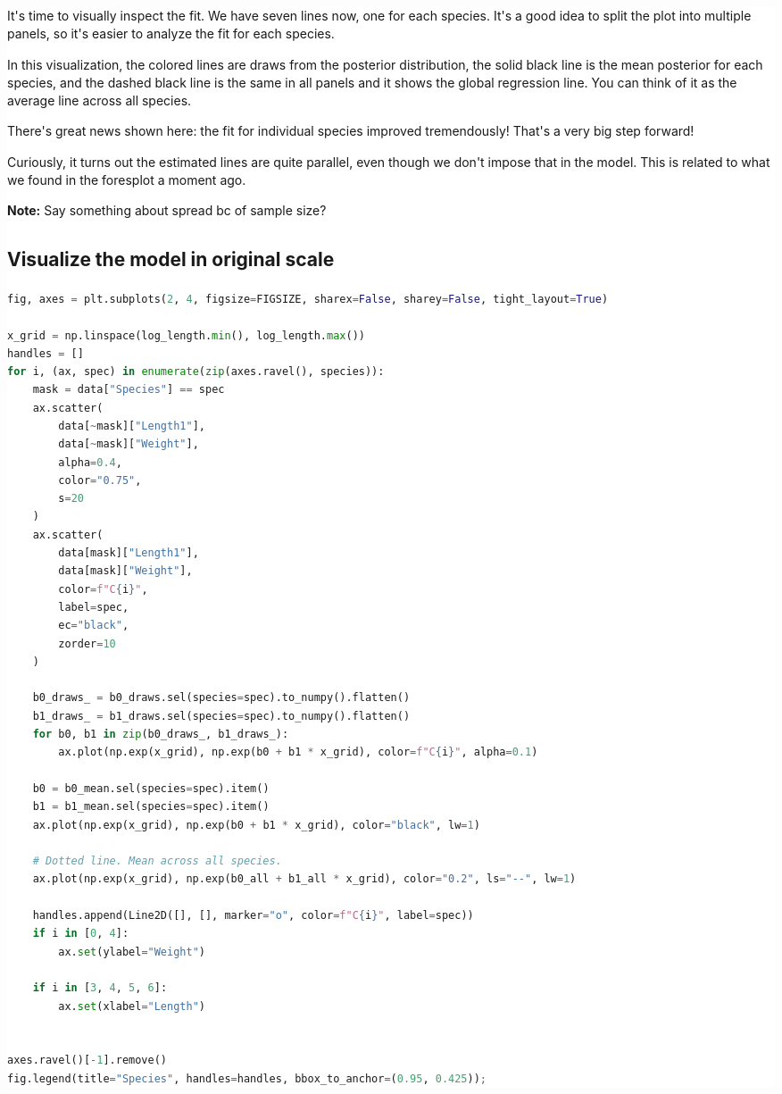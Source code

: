 
It's time to visually inspect the fit. We have seven lines now, one for each species. It's a good idea to split the plot into multiple panels, so it's easier to analyze the fit for each species.

In this visualization, the colored lines are draws from the posterior distribution, the solid black line is the mean posterior for each species, and the dashed black line is the same in all panels and it shows the global regression line. You can think of it as the average line across all species.

There's great news shown here: the fit for individual species improved tremendously! That's a very big step forward!

Curiously, it turns out the estimated lines are quite parallel, even though we don't impose that in the model. This is related to what we found in the foresplot a moment ago.



**Note:** Say something about spread bc of sample size?



## Visualize the model in original scale


```python hide_input=true slideshow={"slide_type": "-"}
fig, axes = plt.subplots(2, 4, figsize=FIGSIZE, sharex=False, sharey=False, tight_layout=True)

x_grid = np.linspace(log_length.min(), log_length.max())
handles = []
for i, (ax, spec) in enumerate(zip(axes.ravel(), species)):
    mask = data["Species"] == spec
    ax.scatter(
        data[~mask]["Length1"], 
        data[~mask]["Weight"], 
        alpha=0.4,
        color="0.75",
        s=20
    )
    ax.scatter(
        data[mask]["Length1"], 
        data[mask]["Weight"], 
        color=f"C{i}",
        label=spec,
        ec="black",
        zorder=10
    )

    b0_draws_ = b0_draws.sel(species=spec).to_numpy().flatten()
    b1_draws_ = b1_draws.sel(species=spec).to_numpy().flatten()
    for b0, b1 in zip(b0_draws_, b1_draws_):
        ax.plot(np.exp(x_grid), np.exp(b0 + b1 * x_grid), color=f"C{i}", alpha=0.1)

    b0 = b0_mean.sel(species=spec).item()
    b1 = b1_mean.sel(species=spec).item()
    ax.plot(np.exp(x_grid), np.exp(b0 + b1 * x_grid), color="black", lw=1)
    
    # Dotted line. Mean across all species.
    ax.plot(np.exp(x_grid), np.exp(b0_all + b1_all * x_grid), color="0.2", ls="--", lw=1)

    handles.append(Line2D([], [], marker="o", color=f"C{i}", label=spec))
    if i in [0, 4]:
        ax.set(ylabel="Weight")
    
    if i in [3, 4, 5, 6]:
        ax.set(xlabel="Length")


axes.ravel()[-1].remove()
fig.legend(title="Species", handles=handles, bbox_to_anchor=(0.95, 0.425));
```